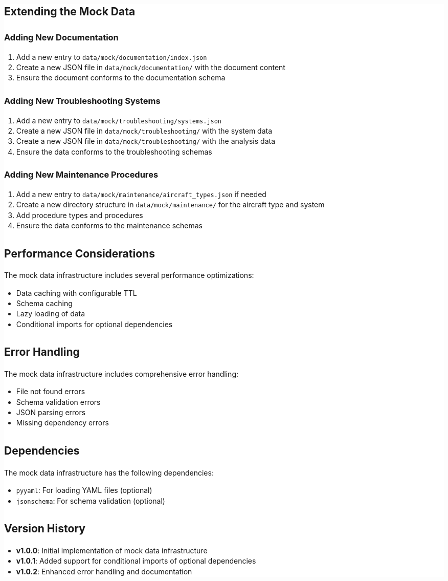 ## Extending the Mock Data

### Adding New Documentation

1. Add a new entry to `data/mock/documentation/index.json`
2. Create a new JSON file in `data/mock/documentation/` with the document content
3. Ensure the document conforms to the documentation schema

### Adding New Troubleshooting Systems

1. Add a new entry to `data/mock/troubleshooting/systems.json`
2. Create a new JSON file in `data/mock/troubleshooting/` with the system data
3. Create a new JSON file in `data/mock/troubleshooting/` with the analysis data
4. Ensure the data conforms to the troubleshooting schemas

### Adding New Maintenance Procedures

1. Add a new entry to `data/mock/maintenance/aircraft_types.json` if needed
2. Create a new directory structure in `data/mock/maintenance/` for the aircraft type and system
3. Add procedure types and procedures
4. Ensure the data conforms to the maintenance schemas

## Performance Considerations

The mock data infrastructure includes several performance optimizations:

- Data caching with configurable TTL
- Schema caching
- Lazy loading of data
- Conditional imports for optional dependencies

## Error Handling

The mock data infrastructure includes comprehensive error handling:

- File not found errors
- Schema validation errors
- JSON parsing errors
- Missing dependency errors

## Dependencies

The mock data infrastructure has the following dependencies:

- `pyyaml`: For loading YAML files (optional)
- `jsonschema`: For schema validation (optional)

## Version History

- **v1.0.0**: Initial implementation of mock data infrastructure
- **v1.0.1**: Added support for conditional imports of optional dependencies
- **v1.0.2**: Enhanced error handling and documentation
